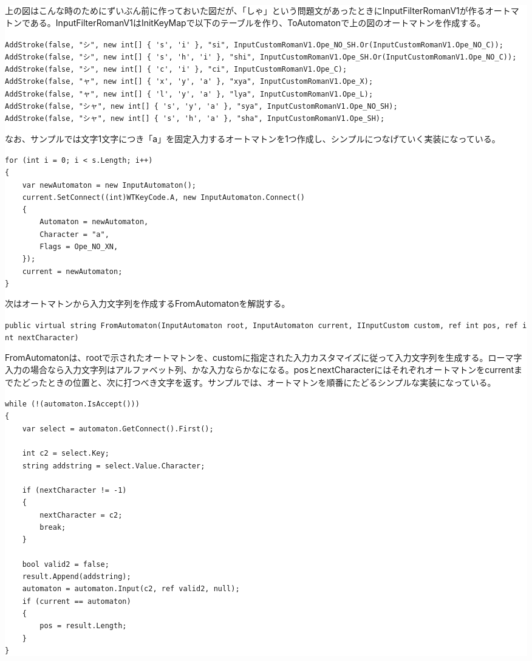 上の図はこんな時のためにずいぶん前に作っておいた図だが、「しゃ」という問題文があったときにInputFilterRomanV1が作るオートマトンである。InputFilterRomanV1はInitKeyMapで以下のテーブルを作り、ToAutomatonで上の図のオートマトンを作成する。

    AddStroke(false, "シ", new int[] { 's', 'i' }, "si", InputCustomRomanV1.Ope_NO_SH.Or(InputCustomRomanV1.Ope_NO_C));
    AddStroke(false, "シ", new int[] { 's', 'h', 'i' }, "shi", InputCustomRomanV1.Ope_SH.Or(InputCustomRomanV1.Ope_NO_C));
    AddStroke(false, "シ", new int[] { 'c', 'i' }, "ci", InputCustomRomanV1.Ope_C);
    AddStroke(false, "ャ", new int[] { 'x', 'y', 'a' }, "xya", InputCustomRomanV1.Ope_X);
    AddStroke(false, "ャ", new int[] { 'l', 'y', 'a' }, "lya", InputCustomRomanV1.Ope_L);
    AddStroke(false, "シャ", new int[] { 's', 'y', 'a' }, "sya", InputCustomRomanV1.Ope_NO_SH);
    AddStroke(false, "シャ", new int[] { 's', 'h', 'a' }, "sha", InputCustomRomanV1.Ope_SH);

なお、サンプルでは文字1文字につき「a」を固定入力するオートマトンを1つ作成し、シンプルにつなげていく実装になっている。

    for (int i = 0; i < s.Length; i++)
    {
        var newAutomaton = new InputAutomaton();
        current.SetConnect((int)WTKeyCode.A, new InputAutomaton.Connect()
        {
            Automaton = newAutomaton,
            Character = "a",
            Flags = Ope_NO_XN,
        });
        current = newAutomaton;
    }

次はオートマトンから入力文字列を作成するFromAutomatonを解説する。

    public virtual string FromAutomaton(InputAutomaton root, InputAutomaton current, IInputCustom custom, ref int pos, ref int nextCharacter)

FromAutomatonは、rootで示されたオートマトンを、customに指定された入力カスタマイズに従って入力文字列を生成する。ローマ字入力の場合なら入力文字列はアルファベット列、かな入力ならかなになる。posとnextCharacterにはそれぞれオートマトンをcurrentまでたどったときの位置と、次に打つべき文字を返す。サンプルでは、オートマトンを順番にたどるシンプルな実装になっている。

    while (!(automaton.IsAccept()))
    {
        var select = automaton.GetConnect().First();

        int c2 = select.Key;
        string addstring = select.Value.Character;

        if (nextCharacter != -1)
        {
            nextCharacter = c2;
            break;
        }

        bool valid2 = false;
        result.Append(addstring);
        automaton = automaton.Input(c2, ref valid2, null);
        if (current == automaton)
        {
            pos = result.Length;
        }
    }
